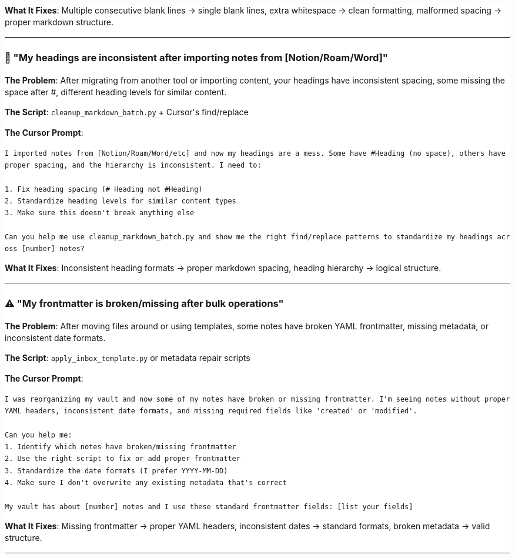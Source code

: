 **What It Fixes**: Multiple consecutive blank lines → single blank lines, extra whitespace → clean formatting, malformed spacing → proper markdown structure.

---

### **📝 "My headings are inconsistent after importing notes from [Notion/Roam/Word]"**

**The Problem**: After migrating from another tool or importing content, your headings have inconsistent spacing, some missing the space after #, different heading levels for similar content.

**The Script**: `cleanup_markdown_batch.py` + Cursor's find/replace

**The Cursor Prompt**:
```
I imported notes from [Notion/Roam/Word/etc] and now my headings are a mess. Some have #Heading (no space), others have proper spacing, and the hierarchy is inconsistent. I need to:

1. Fix heading spacing (# Heading not #Heading)
2. Standardize heading levels for similar content types
3. Make sure this doesn't break anything else

Can you help me use cleanup_markdown_batch.py and show me the right find/replace patterns to standardize my headings across [number] notes?
```

**What It Fixes**: Inconsistent heading formats → proper markdown spacing, heading hierarchy → logical structure.

---

### **⚠️ "My frontmatter is broken/missing after bulk operations"**

**The Problem**: After moving files around or using templates, some notes have broken YAML frontmatter, missing metadata, or inconsistent date formats.

**The Script**: `apply_inbox_template.py` or metadata repair scripts

**The Cursor Prompt**:
```
I was reorganizing my vault and now some of my notes have broken or missing frontmatter. I'm seeing notes without proper YAML headers, inconsistent date formats, and missing required fields like 'created' or 'modified'. 

Can you help me:
1. Identify which notes have broken/missing frontmatter
2. Use the right script to fix or add proper frontmatter
3. Standardize the date formats (I prefer YYYY-MM-DD)
4. Make sure I don't overwrite any existing metadata that's correct

My vault has about [number] notes and I use these standard frontmatter fields: [list your fields]
```

**What It Fixes**: Missing frontmatter → proper YAML headers, inconsistent dates → standard formats, broken metadata → valid structure.

---